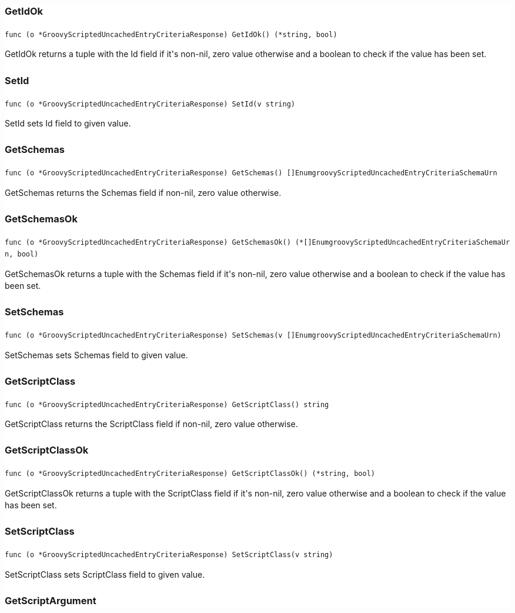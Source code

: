 ### GetIdOk

`func (o *GroovyScriptedUncachedEntryCriteriaResponse) GetIdOk() (*string, bool)`

GetIdOk returns a tuple with the Id field if it's non-nil, zero value otherwise
and a boolean to check if the value has been set.

### SetId

`func (o *GroovyScriptedUncachedEntryCriteriaResponse) SetId(v string)`

SetId sets Id field to given value.


### GetSchemas

`func (o *GroovyScriptedUncachedEntryCriteriaResponse) GetSchemas() []EnumgroovyScriptedUncachedEntryCriteriaSchemaUrn`

GetSchemas returns the Schemas field if non-nil, zero value otherwise.

### GetSchemasOk

`func (o *GroovyScriptedUncachedEntryCriteriaResponse) GetSchemasOk() (*[]EnumgroovyScriptedUncachedEntryCriteriaSchemaUrn, bool)`

GetSchemasOk returns a tuple with the Schemas field if it's non-nil, zero value otherwise
and a boolean to check if the value has been set.

### SetSchemas

`func (o *GroovyScriptedUncachedEntryCriteriaResponse) SetSchemas(v []EnumgroovyScriptedUncachedEntryCriteriaSchemaUrn)`

SetSchemas sets Schemas field to given value.


### GetScriptClass

`func (o *GroovyScriptedUncachedEntryCriteriaResponse) GetScriptClass() string`

GetScriptClass returns the ScriptClass field if non-nil, zero value otherwise.

### GetScriptClassOk

`func (o *GroovyScriptedUncachedEntryCriteriaResponse) GetScriptClassOk() (*string, bool)`

GetScriptClassOk returns a tuple with the ScriptClass field if it's non-nil, zero value otherwise
and a boolean to check if the value has been set.

### SetScriptClass

`func (o *GroovyScriptedUncachedEntryCriteriaResponse) SetScriptClass(v string)`

SetScriptClass sets ScriptClass field to given value.


### GetScriptArgument
